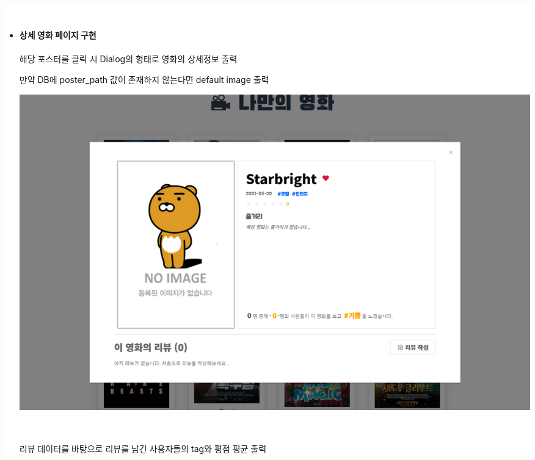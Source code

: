 <br>

- #### 상세 영화 페이지 구현

  해당 포스터를 클릭 시 Dialog의 형태로 영화의 상세정보 출력

  만약 DB에 poster_path 값이 존재하지 않는다면 default image 출력

  ![default](README.assets/default.png)

  <br>

  리뷰 데이터를 바탕으로 리뷰를 남긴 사용자들의 tag와 평점 평균 출력
